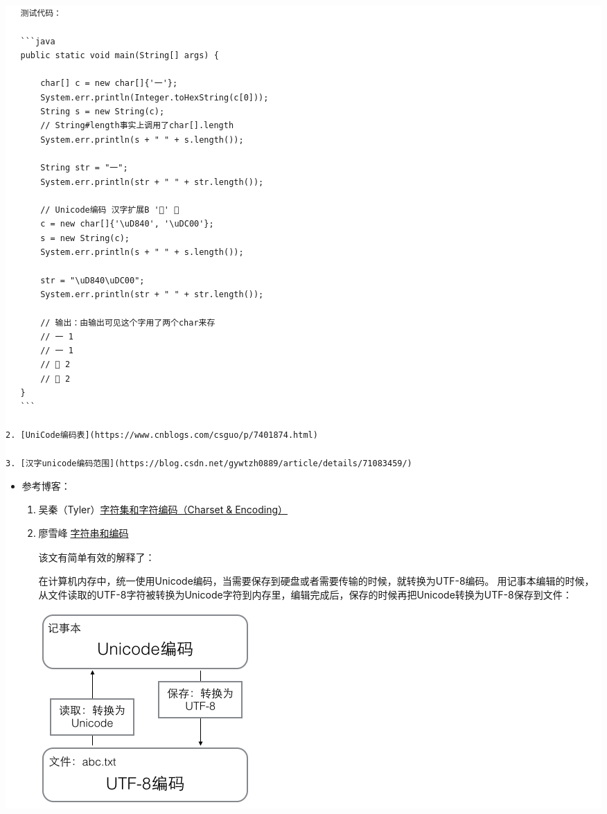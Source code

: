        测试代码：

       ```java
       public static void main(String[] args) {
       
           char[] c = new char[]{'一'};
           System.err.println(Integer.toHexString(c[0]));
           String s = new String(c);
           // String#length事实上调用了char[].length
           System.err.println(s + " " + s.length());
       
           String str = "一";
           System.err.println(str + " " + str.length());
       
           // Unicode编码 汉字扩展B '𠀀' 字
           c = new char[]{'\uD840', '\uDC00'};
           s = new String(c);
           System.err.println(s + " " + s.length());
       
           str = "\uD840\uDC00";
           System.err.println(str + " " + str.length());
       
           // 输出：由输出可见这个字用了两个char来存
           // 一 1
           // 一 1
           // 𠀀 2
           // 𠀀 2
       }
       ```

    2. [UniCode编码表](https://www.cnblogs.com/csguo/p/7401874.html)

    3. [汉字unicode编码范围](https://blog.csdn.net/gywtzh0889/article/details/71083459/)

  - 参考博客：

    1. 吴秦（Tyler）[字符集和字符编码（Charset & Encoding）](https://www.cnblogs.com/skynet/archive/2011/05/03/2035105.html)

    2. 廖雪峰 [字符串和编码](https://www.liaoxuefeng.com/wiki/1016959663602400/1017075323632896)

       该文有简单有效的解释了：

       在计算机内存中，统一使用Unicode编码，当需要保存到硬盘或者需要传输的时候，就转换为UTF-8编码。
       用记事本编辑的时候，从文件读取的UTF-8字符被转换为Unicode字符到内存里，编辑完成后，保存的时候再把Unicode转换为UTF-8保存到文件：

       ![字符编码·图1](/img/awesome/Unicode1.png)
